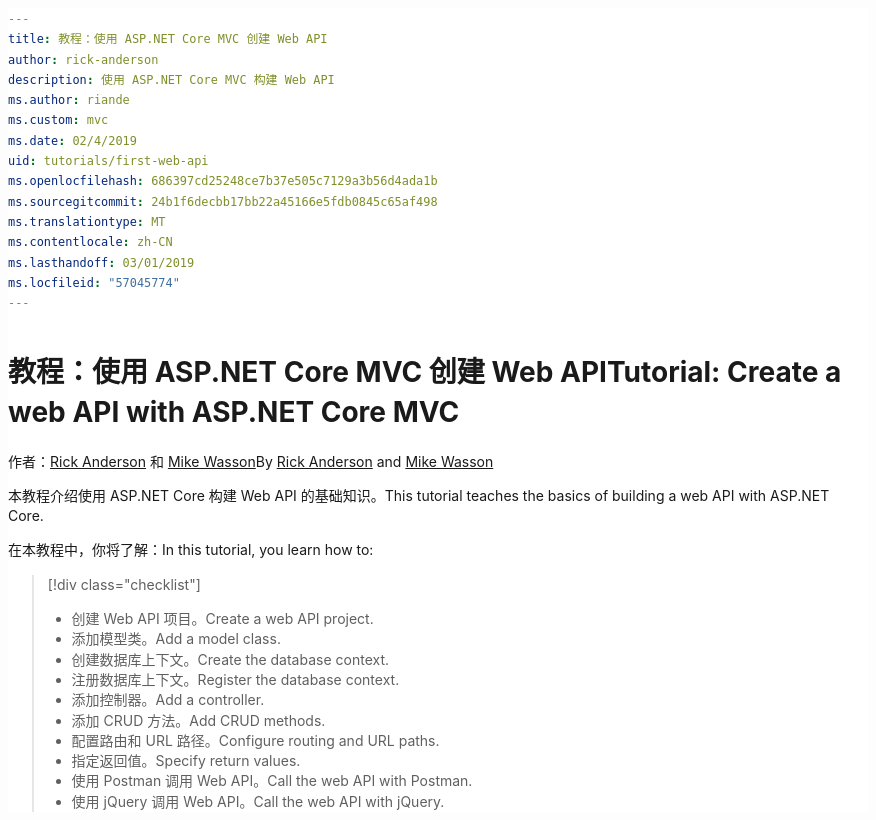 ```yaml
---
title: 教程：使用 ASP.NET Core MVC 创建 Web API
author: rick-anderson
description: 使用 ASP.NET Core MVC 构建 Web API
ms.author: riande
ms.custom: mvc
ms.date: 02/4/2019
uid: tutorials/first-web-api
ms.openlocfilehash: 686397cd25248ce7b37e505c7129a3b56d4ada1b
ms.sourcegitcommit: 24b1f6decbb17bb22a45166e5fdb0845c65af498
ms.translationtype: MT
ms.contentlocale: zh-CN
ms.lasthandoff: 03/01/2019
ms.locfileid: "57045774"
---
```

# <a name="tutorial-create-a-web-api-with-aspnet-core-mvc"></a><span data-ttu-id="31f0b-103">教程：使用 ASP.NET Core MVC 创建 Web API</span><span class="sxs-lookup"><span data-stu-id="31f0b-103">Tutorial: Create a web API with ASP.NET Core MVC</span></span>

<span data-ttu-id="31f0b-104">作者：[Rick Anderson](https://twitter.com/RickAndMSFT) 和 [Mike Wasson](https://github.com/mikewasson)</span><span class="sxs-lookup"><span data-stu-id="31f0b-104">By [Rick Anderson](https://twitter.com/RickAndMSFT) and [Mike Wasson](https://github.com/mikewasson)</span></span>

<span data-ttu-id="31f0b-105">本教程介绍使用 ASP.NET Core 构建 Web API 的基础知识。</span><span class="sxs-lookup"><span data-stu-id="31f0b-105">This tutorial teaches the basics of building a web API with ASP.NET Core.</span></span>

<span data-ttu-id="31f0b-106">在本教程中，你将了解：</span><span class="sxs-lookup"><span data-stu-id="31f0b-106">In this tutorial, you learn how to:</span></span>

> [!div class="checklist"]
> * <span data-ttu-id="31f0b-107">创建 Web API 项目。</span><span class="sxs-lookup"><span data-stu-id="31f0b-107">Create a web API project.</span></span>
> * <span data-ttu-id="31f0b-108">添加模型类。</span><span class="sxs-lookup"><span data-stu-id="31f0b-108">Add a model class.</span></span>
> * <span data-ttu-id="31f0b-109">创建数据库上下文。</span><span class="sxs-lookup"><span data-stu-id="31f0b-109">Create the database context.</span></span>
> * <span data-ttu-id="31f0b-110">注册数据库上下文。</span><span class="sxs-lookup"><span data-stu-id="31f0b-110">Register the database context.</span></span>
> * <span data-ttu-id="31f0b-111">添加控制器。</span><span class="sxs-lookup"><span data-stu-id="31f0b-111">Add a controller.</span></span>
> * <span data-ttu-id="31f0b-112">添加 CRUD 方法。</span><span class="sxs-lookup"><span data-stu-id="31f0b-112">Add CRUD methods.</span></span>
> * <span data-ttu-id="31f0b-113">配置路由和 URL 路径。</span><span class="sxs-lookup"><span data-stu-id="31f0b-113">Configure routing and URL paths.</span></span>
> * <span data-ttu-id="31f0b-114">指定返回值。</span><span class="sxs-lookup"><span data-stu-id="31f0b-114">Specify return values.</span></span>
> * <span data-ttu-id="31f0b-115">使用 Postman 调用 Web API。</span><span class="sxs-lookup"><span data-stu-id="31f0b-115">Call the web API with Postman.</span></span>
> * <span data-ttu-id="31f0b-116">使用 jQuery 调用 Web API。</span><span class="sxs-lookup"><span data-stu-id="31f0b-116">Call the web API with jQuery.</span></span>
